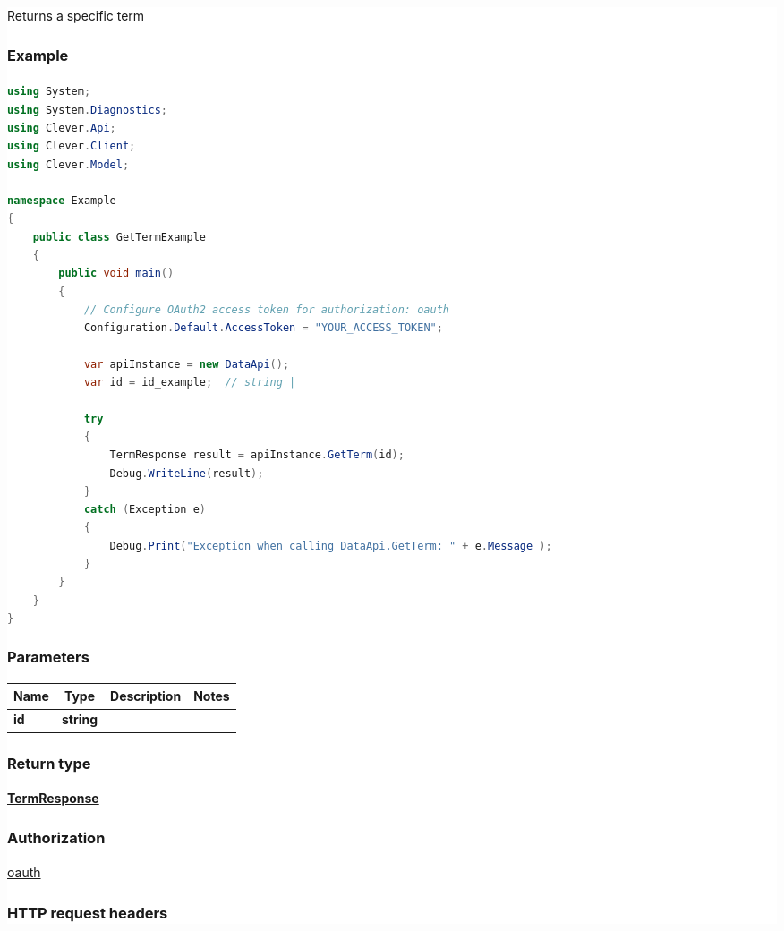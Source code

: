 

Returns a specific term

### Example
```csharp
using System;
using System.Diagnostics;
using Clever.Api;
using Clever.Client;
using Clever.Model;

namespace Example
{
    public class GetTermExample
    {
        public void main()
        {
            // Configure OAuth2 access token for authorization: oauth
            Configuration.Default.AccessToken = "YOUR_ACCESS_TOKEN";

            var apiInstance = new DataApi();
            var id = id_example;  // string | 

            try
            {
                TermResponse result = apiInstance.GetTerm(id);
                Debug.WriteLine(result);
            }
            catch (Exception e)
            {
                Debug.Print("Exception when calling DataApi.GetTerm: " + e.Message );
            }
        }
    }
}
```

### Parameters

Name | Type | Description  | Notes
------------- | ------------- | ------------- | -------------
 **id** | **string**|  | 

### Return type

[**TermResponse**](TermResponse.md)

### Authorization

[oauth](../README.md#oauth)

### HTTP request headers
